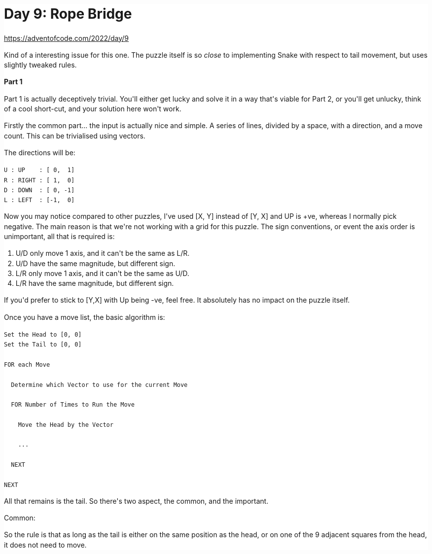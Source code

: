 # Day 9: Rope Bridge

https://adventofcode.com/2022/day/9

Kind of a interesting issue for this one.  The puzzle itself is so *close* to implementing Snake with respect to tail movement, but uses slightly tweaked rules.

**Part 1**

Part 1 is actually deceptively trivial.  You'll either get lucky and solve it in a way that's viable for Part 2, or you'll get unlucky, think of a cool short-cut, and your solution here won't work.

Firstly the common part... the input is actually nice and simple.  A series of lines, divided by a space, with a direction, and a move count.  This can be trivialised using vectors.

The directions will be:

    U : UP    : [ 0,  1]
    R : RIGHT : [ 1,  0]
    D : DOWN  : [ 0, -1]
    L : LEFT  : [-1,  0]

Now you may notice compared to other puzzles, I've used [X, Y] instead of [Y, X] and UP is +ve, whereas I normally pick negative.  The main reason is that we're not working with a grid for this puzzle.  The sign conventions, or event the axis order is unimportant, all that is required is:

1. U/D only move 1 axis, and it can't be the same as L/R.
2. U/D have the same magnitude, but different sign.
3. L/R only move 1 axis, and it can't be the same as U/D.
4. L/R have the same magnitude, but different sign.

If you'd prefer to stick to [Y,X] with Up being -ve, feel free.  It absolutely has no impact on the puzzle itself.

Once you have a move list, the basic algorithm is:

    Set the Head to [0, 0]
    Set the Tail to [0, 0]

    FOR each Move

      Determine which Vector to use for the current Move

      FOR Number of Times to Run the Move

        Move the Head by the Vector

        ...

      NEXT

    NEXT

All that remains is the tail.  So there's two aspect, the common, and the important.

Common:

So the rule is that as long as the tail is either on the same position as the head, or on one of the 9 adjacent squares from the head, it does not need to move.
